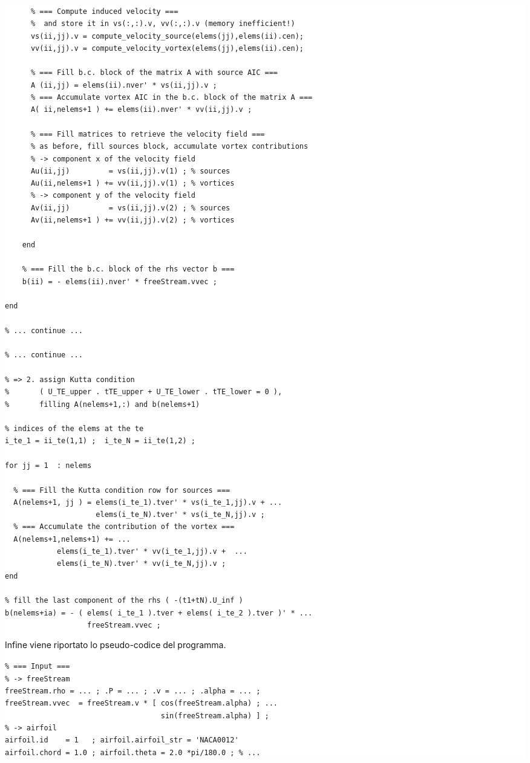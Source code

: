           % === Compute induced velocity ===
          %  and store it in vs(:,:).v, vv(:,:).v (memory inefficient!)
          vs(ii,jj).v = compute_velocity_source(elems(jj),elems(ii).cen);
          vv(ii,jj).v = compute_velocity_vortex(elems(jj),elems(ii).cen);

          % === Fill b.c. block of the matrix A with source AIC ===
          A (ii,jj) = elems(ii).nver' * vs(ii,jj).v ;
          % === Accumulate vortex AIC in the b.c. block of the matrix A === 
          A( ii,nelems+1 ) += elems(ii).nver' * vv(ii,jj).v ; 

          % === Fill matrices to retrieve the velocity field ===
          % as before, fill sources block, accumulate vortex contributions
          % -> component x of the velocity field
          Au(ii,jj)         = vs(ii,jj).v(1) ; % sources
          Au(ii,nelems+1 ) += vv(ii,jj).v(1) ; % vortices
          % -> component y of the velocity field
          Av(ii,jj)         = vs(ii,jj).v(2) ; % sources
          Av(ii,nelems+1 ) += vv(ii,jj).v(2) ; % vortices

        end

        % === Fill the b.c. block of the rhs vector b ===
        b(ii) = - elems(ii).nver' * freeStream.vvec ;

    end

    % ... continue ...

    % ... continue ...

    % => 2. assign Kutta condition
    %       ( U_TE_upper . tTE_upper + U_TE_lower . tTE_lower = 0 ),
    %       filling A(nelems+1,:) and b(nelems+1)

    % indices of the elems at the te
    i_te_1 = ii_te(1,1) ;  i_te_N = ii_te(1,2) ;

    for jj = 1  : nelems

      % === Fill the Kutta condition row for sources ===
      A(nelems+1, jj ) = elems(i_te_1).tver' * vs(i_te_1,jj).v + ...
                         elems(i_te_N).tver' * vs(i_te_N,jj).v ;
      % === Accumulate the contribution of the vortex ===
      A(nelems+1,nelems+1) += ...
                elems(i_te_1).tver' * vv(i_te_1,jj).v +  ...
                elems(i_te_N).tver' * vv(i_te_N,jj).v ; 
    end

    % fill the last component of the rhs ( -(t1+tN).U_inf )
    b(nelems+ia) = - ( elems( i_te_1 ).tver + elems( i_te_2 ).tver )' * ...
                       freeStream.vvec ;

Infine viene riportato lo pseudo-codice del programma.

    % === Input ===
    % -> freeStream
    freeStream.rho = ... ; .P = ... ; .v = ... ; .alpha = ... ;
    freeStream.vvec  = freeStream.v * [ cos(freeStream.alpha) ; ...
                                        sin(freeStream.alpha) ] ;
    % -> airfoil
    airfoil.id    = 1   ; airfoil.airfoil_str = 'NACA0012'
    airfoil.chord = 1.0 ; airfoil.theta = 2.0 *pi/180.0 ; % ...
